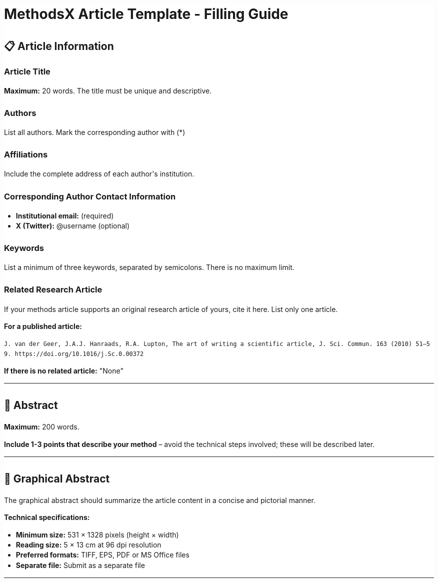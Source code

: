 # MethodsX Article Template - Filling Guide

## 📋 Article Information

### Article Title
**Maximum:** 20 words. The title must be unique and descriptive.

### Authors
List all authors. Mark the corresponding author with (*)

### Affiliations
Include the complete address of each author's institution.

### Corresponding Author Contact Information
- **Institutional email:** (required)
- **X (Twitter):** @username (optional)

### Keywords
List a minimum of three keywords, separated by semicolons. There is no maximum limit.

### Related Research Article
If your methods article supports an original research article of yours, cite it here. List only one article.

**For a published article:**
```
J. van der Geer, J.A.J. Hanraads, R.A. Lupton, The art of writing a scientific article, J. Sci. Commun. 163 (2010) 51–59. https://doi.org/10.1016/j.Sc.0.00372
```

**If there is no related article:**
"None"

---

## 📝 Abstract

**Maximum:** 200 words.

**Include 1-3 points that describe your method** – avoid the technical steps involved; these will be described later.

---

## 🎨 Graphical Abstract

The graphical abstract should summarize the article content in a concise and pictorial manner.

**Technical specifications:**
- **Minimum size:** 531 × 1328 pixels (height × width)
- **Reading size:** 5 × 13 cm at 96 dpi resolution
- **Preferred formats:** TIFF, EPS, PDF or MS Office files
- **Separate file:** Submit as a separate file

---